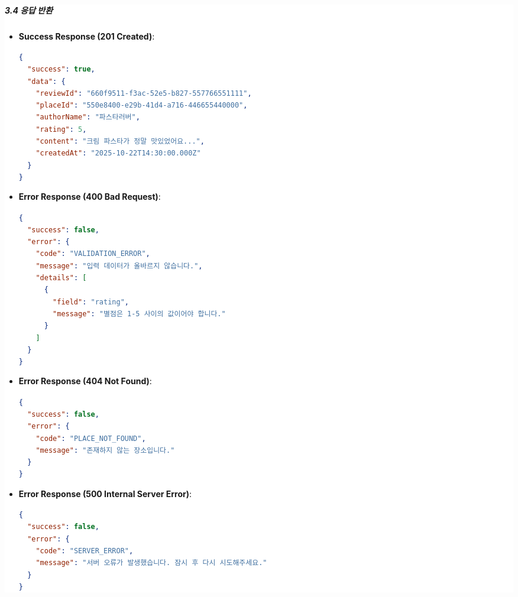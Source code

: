 ##### 3.4 응답 반환
- **Success Response (201 Created)**:
  ```json
  {
    "success": true,
    "data": {
      "reviewId": "660f9511-f3ac-52e5-b827-557766551111",
      "placeId": "550e8400-e29b-41d4-a716-446655440000",
      "authorName": "파스타러버",
      "rating": 5,
      "content": "크림 파스타가 정말 맛있었어요...",
      "createdAt": "2025-10-22T14:30:00.000Z"
    }
  }
  ```

- **Error Response (400 Bad Request)**:
  ```json
  {
    "success": false,
    "error": {
      "code": "VALIDATION_ERROR",
      "message": "입력 데이터가 올바르지 않습니다.",
      "details": [
        {
          "field": "rating",
          "message": "별점은 1-5 사이의 값이어야 합니다."
        }
      ]
    }
  }
  ```

- **Error Response (404 Not Found)**:
  ```json
  {
    "success": false,
    "error": {
      "code": "PLACE_NOT_FOUND",
      "message": "존재하지 않는 장소입니다."
    }
  }
  ```

- **Error Response (500 Internal Server Error)**:
  ```json
  {
    "success": false,
    "error": {
      "code": "SERVER_ERROR",
      "message": "서버 오류가 발생했습니다. 잠시 후 다시 시도해주세요."
    }
  }
  ```
